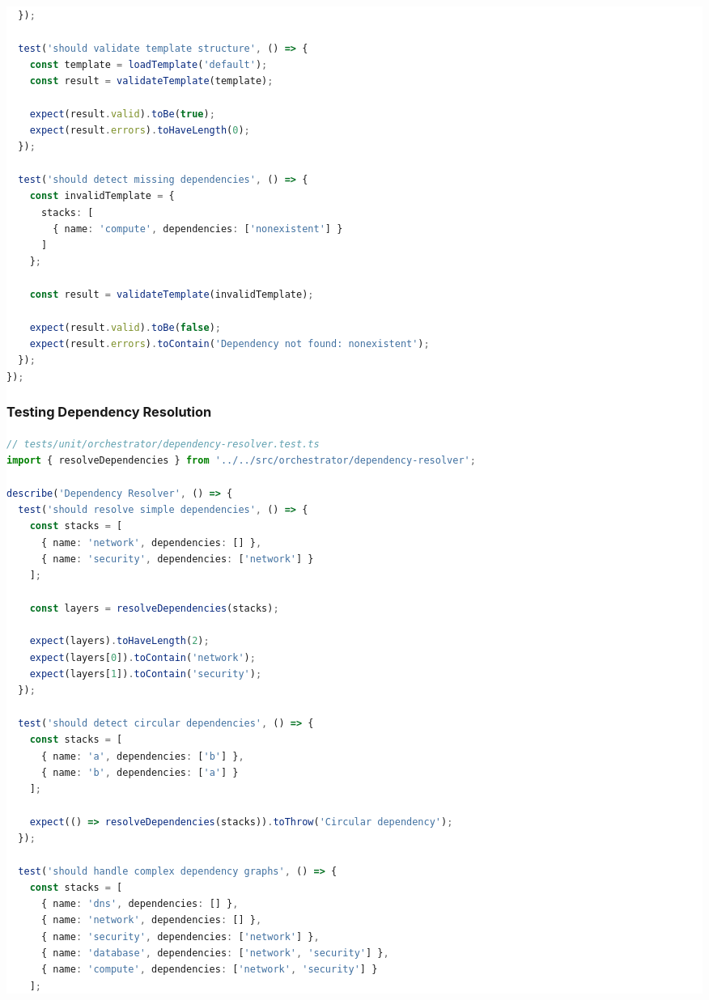 ```typescript
  });

  test('should validate template structure', () => {
    const template = loadTemplate('default');
    const result = validateTemplate(template);

    expect(result.valid).toBe(true);
    expect(result.errors).toHaveLength(0);
  });

  test('should detect missing dependencies', () => {
    const invalidTemplate = {
      stacks: [
        { name: 'compute', dependencies: ['nonexistent'] }
      ]
    };

    const result = validateTemplate(invalidTemplate);

    expect(result.valid).toBe(false);
    expect(result.errors).toContain('Dependency not found: nonexistent');
  });
});
```

### Testing Dependency Resolution

```typescript
// tests/unit/orchestrator/dependency-resolver.test.ts
import { resolveDependencies } from '../../src/orchestrator/dependency-resolver';

describe('Dependency Resolver', () => {
  test('should resolve simple dependencies', () => {
    const stacks = [
      { name: 'network', dependencies: [] },
      { name: 'security', dependencies: ['network'] }
    ];

    const layers = resolveDependencies(stacks);

    expect(layers).toHaveLength(2);
    expect(layers[0]).toContain('network');
    expect(layers[1]).toContain('security');
  });

  test('should detect circular dependencies', () => {
    const stacks = [
      { name: 'a', dependencies: ['b'] },
      { name: 'b', dependencies: ['a'] }
    ];

    expect(() => resolveDependencies(stacks)).toThrow('Circular dependency');
  });

  test('should handle complex dependency graphs', () => {
    const stacks = [
      { name: 'dns', dependencies: [] },
      { name: 'network', dependencies: [] },
      { name: 'security', dependencies: ['network'] },
      { name: 'database', dependencies: ['network', 'security'] },
      { name: 'compute', dependencies: ['network', 'security'] }
    ];

```